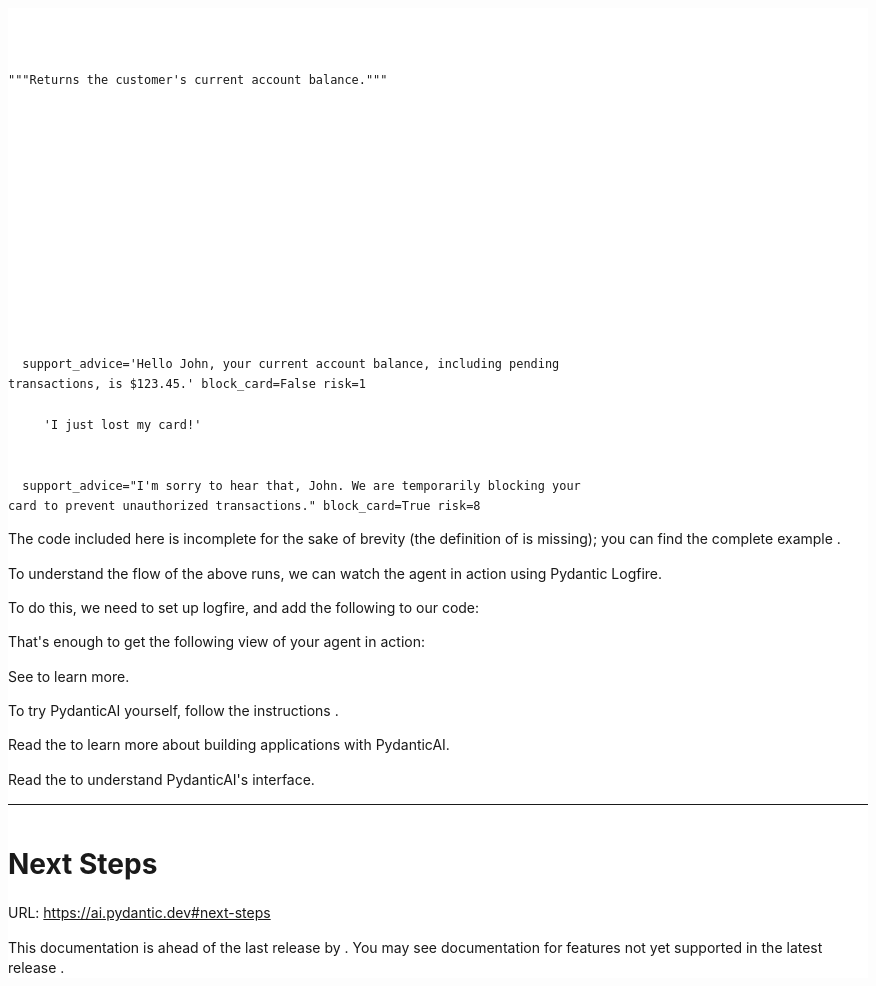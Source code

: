 ```
  
     
  
"""Returns the customer's current account balance."""

    
    
    
  



  
     
       
  

  support_advice='Hello John, your current account balance, including pending
transactions, is $123.45.' block_card=False risk=1

     'I just lost my card!' 
  

  support_advice="I'm sorry to hear that, John. We are temporarily blocking your
card to prevent unauthorized transactions." block_card=True risk=8

```

The code included here is incomplete for the sake of brevity (the definition of
is missing); you can find the complete example .

To understand the flow of the above runs, we can watch the agent in action using
Pydantic Logfire.

To do this, we need to set up logfire, and add the following to our code:

That's enough to get the following view of your agent in action:

See to learn more.

To try PydanticAI yourself, follow the instructions .

Read the to learn more about building applications with PydanticAI.

Read the to understand PydanticAI's interface.

---

# Next Steps
URL: https://ai.pydantic.dev#next-steps

This documentation is ahead of the last release by . You may see documentation
for features not yet supported in the latest release .
